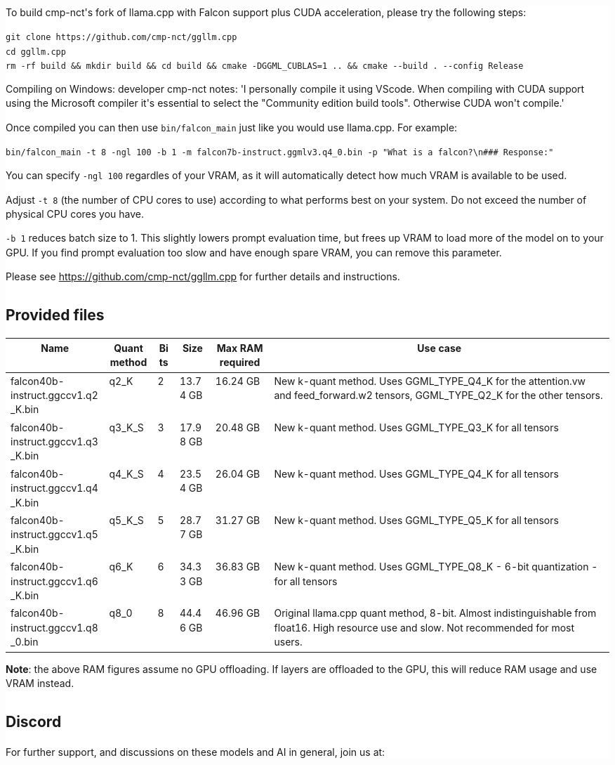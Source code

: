 To build cmp-nct's fork of llama.cpp with Falcon support plus CUDA acceleration, please try the following steps:

```
git clone https://github.com/cmp-nct/ggllm.cpp
cd ggllm.cpp
rm -rf build && mkdir build && cd build && cmake -DGGML_CUBLAS=1 .. && cmake --build . --config Release
```

Compiling on Windows: developer cmp-nct notes: 'I personally compile it using VScode. When compiling with CUDA support using the Microsoft compiler it's essential to select the "Community edition build tools". Otherwise CUDA won't compile.'

Once compiled you can then use `bin/falcon_main` just like you would use llama.cpp. For example:
```
bin/falcon_main -t 8 -ngl 100 -b 1 -m falcon7b-instruct.ggmlv3.q4_0.bin -p "What is a falcon?\n### Response:"
```

You can specify `-ngl 100` regardles of your VRAM, as it will automatically detect how much VRAM is available to be used. 

Adjust `-t 8` (the number of CPU cores to use) according to what performs best on your system. Do not exceed the number of physical CPU cores you have.

`-b 1` reduces batch size to 1. This slightly lowers prompt evaluation time, but frees up VRAM to load more of the model on to your GPU.  If you find prompt evaluation too slow and have enough spare VRAM, you can remove this parameter.

Please see https://github.com/cmp-nct/ggllm.cpp for further details and instructions.



## Provided files
| Name | Quant method | Bits | Size | Max RAM required | Use case |
| ---- | ---- | ---- | ---- | ---- | ----- |
| falcon40b-instruct.ggccv1.q2_K.bin | q2_K | 2 | 13.74 GB | 16.24 GB | New k-quant method. Uses GGML_TYPE_Q4_K for the attention.vw and feed_forward.w2 tensors, GGML_TYPE_Q2_K for the other tensors. |
| falcon40b-instruct.ggccv1.q3_K.bin | q3_K_S | 3 | 17.98 GB | 20.48 GB | New k-quant method. Uses GGML_TYPE_Q3_K for all tensors |
| falcon40b-instruct.ggccv1.q4_K.bin | q4_K_S | 4 | 23.54 GB | 26.04 GB | New k-quant method. Uses GGML_TYPE_Q4_K for all tensors |
| falcon40b-instruct.ggccv1.q5_K.bin | q5_K_S | 5 | 28.77 GB | 31.27 GB | New k-quant method. Uses GGML_TYPE_Q5_K for all tensors |
| falcon40b-instruct.ggccv1.q6_K.bin | q6_K | 6 | 34.33 GB | 36.83 GB | New k-quant method. Uses GGML_TYPE_Q8_K - 6-bit quantization - for all tensors |
| falcon40b-instruct.ggccv1.q8_0.bin | q8_0 | 8 | 44.46 GB | 46.96 GB | Original llama.cpp quant method, 8-bit. Almost indistinguishable from float16. High resource use and slow. Not recommended for most users. |

**Note**: the above RAM figures assume no GPU offloading. If layers are offloaded to the GPU, this will reduce RAM usage and use VRAM instead.


## Discord

For further support, and discussions on these models and AI in general, join us at:
